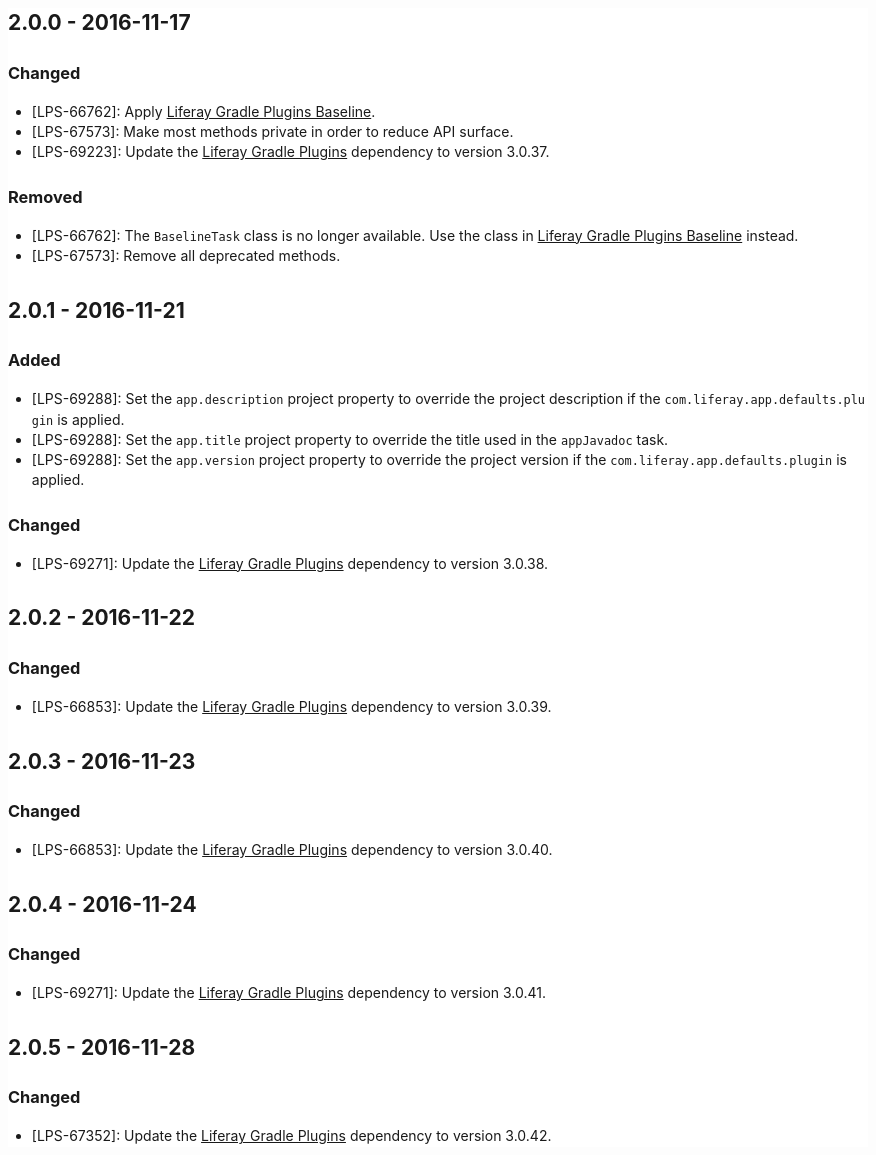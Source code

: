 ## 2.0.0 - 2016-11-17

### Changed
- [LPS-66762]: Apply [Liferay Gradle Plugins Baseline].
- [LPS-67573]: Make most methods private in order to reduce API surface.
- [LPS-69223]: Update the [Liferay Gradle Plugins] dependency to version 3.0.37.

### Removed
- [LPS-66762]: The `BaselineTask` class is no longer available. Use the class in
[Liferay Gradle Plugins Baseline] instead.
- [LPS-67573]: Remove all deprecated methods.

## 2.0.1 - 2016-11-21

### Added
- [LPS-69288]: Set the `app.description` project property to override the
project description if the `com.liferay.app.defaults.plugin` is applied.
- [LPS-69288]: Set the `app.title` project property to override the title used
in the `appJavadoc` task.
- [LPS-69288]: Set the `app.version` project property to override the project
version if the `com.liferay.app.defaults.plugin` is applied.

### Changed
- [LPS-69271]: Update the [Liferay Gradle Plugins] dependency to version 3.0.38.

## 2.0.2 - 2016-11-22

### Changed
- [LPS-66853]: Update the [Liferay Gradle Plugins] dependency to version 3.0.39.

## 2.0.3 - 2016-11-23

### Changed
- [LPS-66853]: Update the [Liferay Gradle Plugins] dependency to version 3.0.40.

## 2.0.4 - 2016-11-24

### Changed
- [LPS-69271]: Update the [Liferay Gradle Plugins] dependency to version 3.0.41.

## 2.0.5 - 2016-11-28

### Changed
- [LPS-67352]: Update the [Liferay Gradle Plugins] dependency to version 3.0.42.


[Find Security Bugs]: https://github.com/liferay/liferay-portal/tree/master/modules/third-party/com-h3xstream-findsecbugs
[Gradle License Report]: https://github.com/jk1/Gradle-License-Report
[Liferay CDN]: https://cdn.lfrs.sl/repository.liferay.com/nexus/content/groups/public
[Liferay Gradle Plugins]: https://github.com/liferay/liferay-portal/tree/master/modules/sdk/gradle-plugins
[Liferay Gradle Plugins App Javadoc Builder]: https://github.com/liferay/liferay-portal/tree/master/modules/sdk/gradle-plugins-app-javadoc-builder
[Liferay Gradle Plugins Baseline]: https://github.com/liferay/liferay-portal/tree/master/modules/sdk/gradle-plugins-baseline
[Liferay Gradle Plugins Dependency Checker]: https://github.com/liferay/liferay-portal/tree/master/modules/sdk/gradle-plugins-dependency-checker
[Liferay Gradle Plugins JSDoc]: https://github.com/liferay/liferay-portal/tree/master/modules/sdk/gradle-plugins-jsdoc
[Liferay Gradle Plugins Lang Merger]: https://github.com/liferay/liferay-portal/tree/master/modules/sdk/gradle-plugins-lang-merger